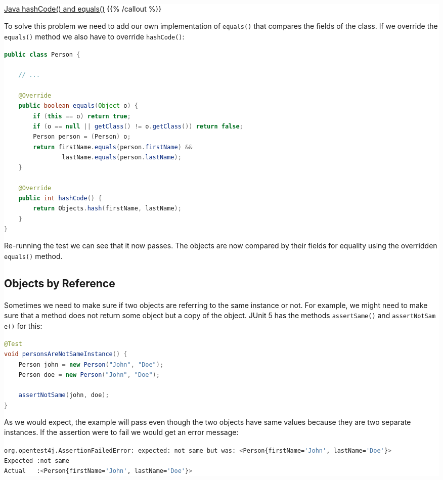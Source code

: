 [Java hashCode() and equals()](https://howtodoinjava.com/java/basics/java-hashcode-equals-methods/)
{{% /callout %}}

To solve this problem we need to add our own implementation of `equals()` that compares the fields of the class. If we override the `equals()` method we also have to override `hashCode()`:

```java
public class Person {

    // ...

    @Override
    public boolean equals(Object o) {
        if (this == o) return true;
        if (o == null || getClass() != o.getClass()) return false;
        Person person = (Person) o;
        return firstName.equals(person.firstName) &&
                lastName.equals(person.lastName);
    }

    @Override
    public int hashCode() {
        return Objects.hash(firstName, lastName);
    }
}
```

Re-running the test we can see that it now passes. The objects are now compared by their fields for equality using the overridden `equals()` method.

## Objects by Reference

Sometimes we need to make sure if two objects are referring to the same instance or not. For example, we might need to make sure that a method does not return some object but a copy of the object. JUnit 5 has the methods `assertSame()` and `assertNotSame()` for this:

```java
@Test
void personsAreNotSameInstance() {
    Person john = new Person("John", "Doe");
    Person doe = new Person("John", "Doe");

    assertNotSame(john, doe);
}
```

As we would expect, the example will pass even though the two objects have same values because they are two separate instances. If the assertion were to fail we would get an error message:

```bash
org.opentest4j.AssertionFailedError: expected: not same but was: <Person{firstName='John', lastName='Doe'}>
Expected :not same
Actual   :<Person{firstName='John', lastName='Doe'}>
```
